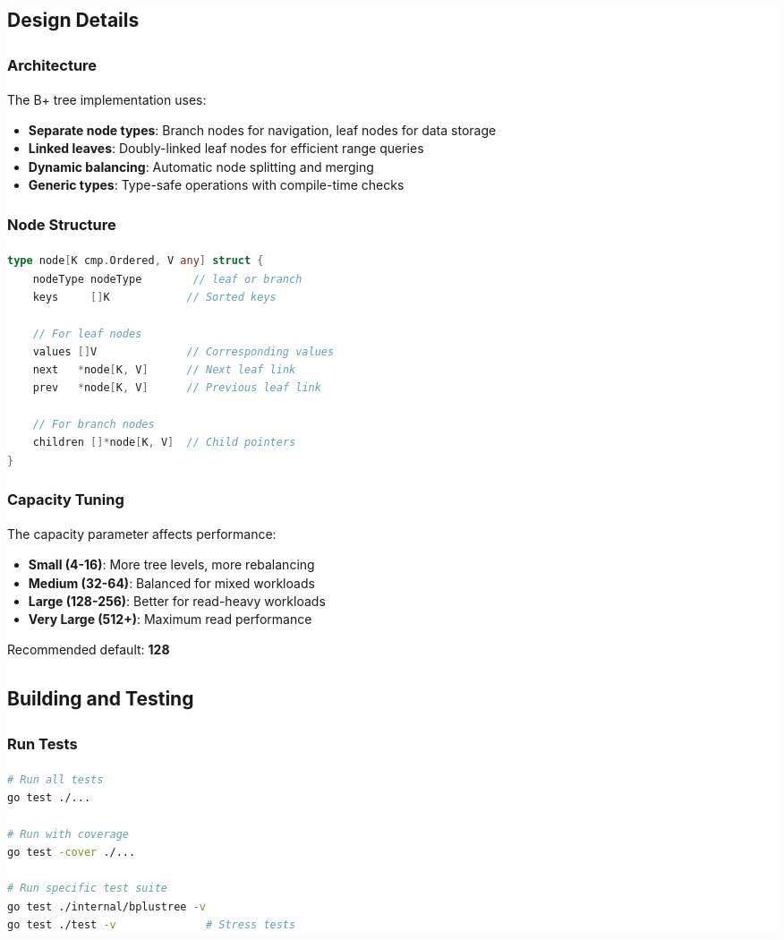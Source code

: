 ## Design Details

### Architecture

The B+ tree implementation uses:
- **Separate node types**: Branch nodes for navigation, leaf nodes for data storage
- **Linked leaves**: Doubly-linked leaf nodes for efficient range queries
- **Dynamic balancing**: Automatic node splitting and merging
- **Generic types**: Type-safe operations with compile-time checks

### Node Structure

```go
type node[K cmp.Ordered, V any] struct {
    nodeType nodeType        // leaf or branch
    keys     []K            // Sorted keys
    
    // For leaf nodes
    values []V              // Corresponding values
    next   *node[K, V]      // Next leaf link
    prev   *node[K, V]      // Previous leaf link
    
    // For branch nodes
    children []*node[K, V]  // Child pointers
}
```

### Capacity Tuning

The capacity parameter affects performance:
- **Small (4-16)**: More tree levels, more rebalancing
- **Medium (32-64)**: Balanced for mixed workloads
- **Large (128-256)**: Better for read-heavy workloads
- **Very Large (512+)**: Maximum read performance

Recommended default: **128**

## Building and Testing

### Run Tests

```bash
# Run all tests
go test ./...

# Run with coverage
go test -cover ./...

# Run specific test suite
go test ./internal/bplustree -v
go test ./test -v              # Stress tests
```
